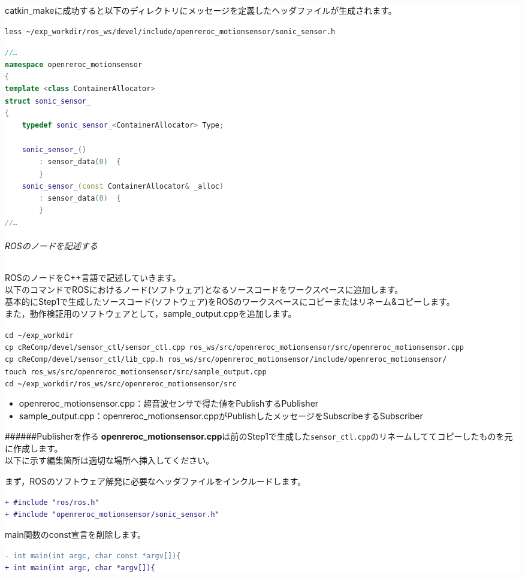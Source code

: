catkin_makeに成功すると以下のディレクトリにメッセージを定義したヘッダファイルが生成されます。  

`less ~/exp_workdir/ros_ws/devel/include/openreroc_motionsensor/sonic_sensor.h`

```cpp
//…
namespace openreroc_motionsensor
{
template <class ContainerAllocator>
struct sonic_sensor_
{
	typedef sonic_sensor_<ContainerAllocator> Type;

	sonic_sensor_()
		: sensor_data(0)  {
		}
	sonic_sensor_(const ContainerAllocator& _alloc)
		: sensor_data(0)  {
		}
//…
```

###### ROSのノードを記述する
ROSのノードをC++言語で記述していきます。  
以下のコマンドでROSにおけるノード(ソフトウェア)となるソースコードをワークスペースに追加します。  
基本的にStep1で生成したソースコード(ソフトウェア)をROSのワークスペースにコピーまたはリネーム&コピーします。  
また，動作検証用のソフトウェアとして，sample_output.cppを追加します。

```
cd ~/exp_workdir
cp cReComp/devel/sensor_ctl/sensor_ctl.cpp ros_ws/src/openreroc_motionsensor/src/openreroc_motionsensor.cpp
cp cReComp/devel/sensor_ctl/lib_cpp.h ros_ws/src/openreroc_motionsensor/include/openreroc_motionsensor/
touch ros_ws/src/openreroc_motionsensor/src/sample_output.cpp
cd ~/exp_workdir/ros_ws/src/openreroc_motionsensor/src
```
- openreroc_motionsensor.cpp：超音波センサで得た値をPublishするPublisher
- sample_output.cpp：openreroc_motionsensor.cppがPublishしたメッセージをSubscribeするSubscriber

######Publisherを作る
**openreroc_motionsensor.cpp**は前のStep1で生成した`sensor_ctl.cpp`のリネームしててコピーしたものを元に作成します。  
以下に示す編集箇所は適切な場所へ挿入してください。  

まず，ROSのソフトウェア解発に必要なヘッダファイルをインクルードします。

```diff
+ #include "ros/ros.h"
+ #include "openreroc_motionsensor/sonic_sensor.h"
```

main関数のconst宣言を削除します。

```diff
- int main(int argc, char const *argv[]){
+ int main(int argc, char *argv[]){
```
